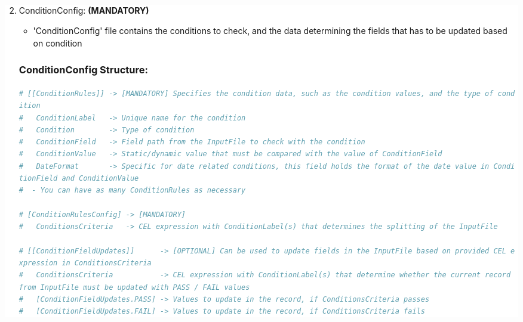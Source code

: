 2. ConditionConfig: **(MANDATORY)**

    - 'ConditionConfig' file contains the conditions to check, and the data determining the fields that has to be updated based on condition

    ### **ConditionConfig Structure:**
    ```toml
    # [[ConditionRules]] -> [MANDATORY] Specifies the condition data, such as the condition values, and the type of condition
    #   ConditionLabel   -> Unique name for the condition
    #   Condition        -> Type of condition
    #   ConditionField   -> Field path from the InputFile to check with the condition
    #   ConditionValue   -> Static/dynamic value that must be compared with the value of ConditionField
    #   DateFormat       -> Specific for date related conditions, this field holds the format of the date value in ConditionField and ConditionValue
    #  - You can have as many ConditionRules as necessary

    # [ConditionRulesConfig] -> [MANDATORY]
    #   ConditionsCriteria   -> CEL expression with ConditionLabel(s) that determines the splitting of the InputFile

    # [[ConditionFieldUpdates]]      -> [OPTIONAL] Can be used to update fields in the InputFile based on provided CEL expression in ConditionsCriteria
    #   ConditionsCriteria           -> CEL expression with ConditionLabel(s) that determine whether the current record from InputFile must be updated with PASS / FAIL values
    #   [ConditionFieldUpdates.PASS] -> Values to update in the record, if ConditionsCriteria passes
    #   [ConditionFieldUpdates.FAIL] -> Values to update in the record, if ConditionsCriteria fails
    ```

